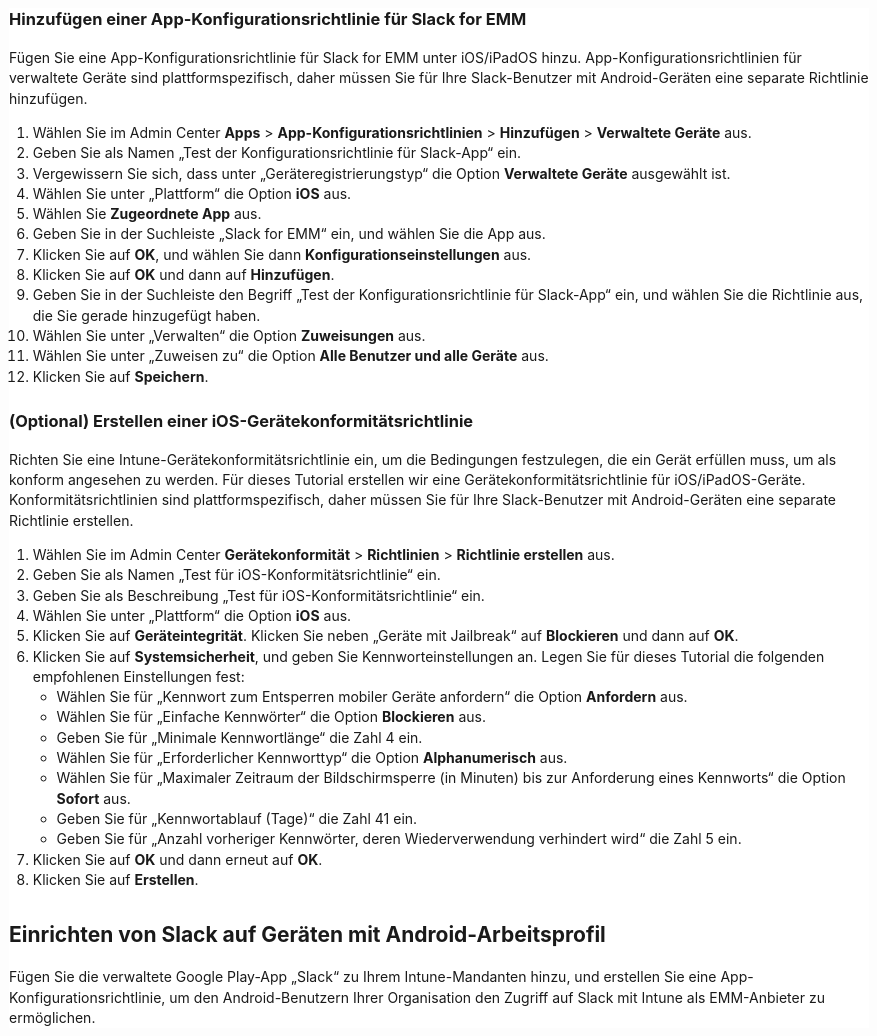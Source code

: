 ### <a name="add-an-app-configuration-policy-for-slack-for-emm"></a>Hinzufügen einer App-Konfigurationsrichtlinie für Slack for EMM
Fügen Sie eine App-Konfigurationsrichtlinie für Slack for EMM unter iOS/iPadOS hinzu. App-Konfigurationsrichtlinien für verwaltete Geräte sind plattformspezifisch, daher müssen Sie für Ihre Slack-Benutzer mit Android-Geräten eine separate Richtlinie hinzufügen.
1. Wählen Sie im Admin Center **Apps** > **App-Konfigurationsrichtlinien** > **Hinzufügen** > **Verwaltete Geräte** aus.
2. Geben Sie als Namen „Test der Konfigurationsrichtlinie für Slack-App“ ein.
3. Vergewissern Sie sich, dass unter „Geräteregistrierungstyp“ die Option **Verwaltete Geräte** ausgewählt ist.
4. Wählen Sie unter „Plattform“ die Option **iOS** aus.
5. Wählen Sie **Zugeordnete App** aus.
6. Geben Sie in der Suchleiste „Slack for EMM“ ein, und wählen Sie die App aus.
7. Klicken Sie auf **OK**, und wählen Sie dann **Konfigurationseinstellungen** aus. 
8. Klicken Sie auf **OK** und dann auf **Hinzufügen**.
9. Geben Sie in der Suchleiste den Begriff „Test der Konfigurationsrichtlinie für Slack-App“ ein, und wählen Sie die Richtlinie aus, die Sie gerade hinzugefügt haben.
10. Wählen Sie unter „Verwalten“ die Option **Zuweisungen** aus.
11. Wählen Sie unter „Zuweisen zu“ die Option **Alle Benutzer und alle Geräte** aus.
12. Klicken Sie auf **Speichern**.

### <a name="optional-create-an-ios-device-compliance-policy"></a>(Optional) Erstellen einer iOS-Gerätekonformitätsrichtlinie
Richten Sie eine Intune-Gerätekonformitätsrichtlinie ein, um die Bedingungen festzulegen, die ein Gerät erfüllen muss, um als konform angesehen zu werden. Für dieses Tutorial erstellen wir eine Gerätekonformitätsrichtlinie für iOS/iPadOS-Geräte. Konformitätsrichtlinien sind plattformspezifisch, daher müssen Sie für Ihre Slack-Benutzer mit Android-Geräten eine separate Richtlinie erstellen.
1. Wählen Sie im Admin Center **Gerätekonformität** > **Richtlinien** > **Richtlinie erstellen** aus.
2. Geben Sie als Namen „Test für iOS-Konformitätsrichtlinie“ ein.
3. Geben Sie als Beschreibung „Test für iOS-Konformitätsrichtlinie“ ein.
4. Wählen Sie unter „Plattform“ die Option **iOS** aus.
5. Klicken Sie auf **Geräteintegrität**. Klicken Sie neben „Geräte mit Jailbreak“ auf **Blockieren** und dann auf **OK**.
6. Klicken Sie auf **Systemsicherheit**, und geben Sie Kennworteinstellungen an. Legen Sie für dieses Tutorial die folgenden empfohlenen Einstellungen fest:
    - Wählen Sie für „Kennwort zum Entsperren mobiler Geräte anfordern“ die Option **Anfordern** aus.
    - Wählen Sie für „Einfache Kennwörter“ die Option **Blockieren** aus.
    - Geben Sie für „Minimale Kennwortlänge“ die Zahl 4 ein.
    - Wählen Sie für „Erforderlicher Kennworttyp“ die Option **Alphanumerisch** aus.
    - Wählen Sie für „Maximaler Zeitraum der Bildschirmsperre (in Minuten) bis zur Anforderung eines Kennworts“ die Option **Sofort** aus.
    - Geben Sie für „Kennwortablauf (Tage)“ die Zahl 41 ein.
    - Geben Sie für „Anzahl vorheriger Kennwörter, deren Wiederverwendung verhindert wird“ die Zahl 5 ein.
7. Klicken Sie auf **OK** und dann erneut auf **OK**.
8. Klicken Sie auf **Erstellen**.

## <a name="set-up-slack-on-android-work-profile-devices"></a>Einrichten von Slack auf Geräten mit Android-Arbeitsprofil
Fügen Sie die verwaltete Google Play-App „Slack“ zu Ihrem Intune-Mandanten hinzu, und erstellen Sie eine App-Konfigurationsrichtlinie, um den Android-Benutzern Ihrer Organisation den Zugriff auf Slack mit Intune als EMM-Anbieter zu ermöglichen.
